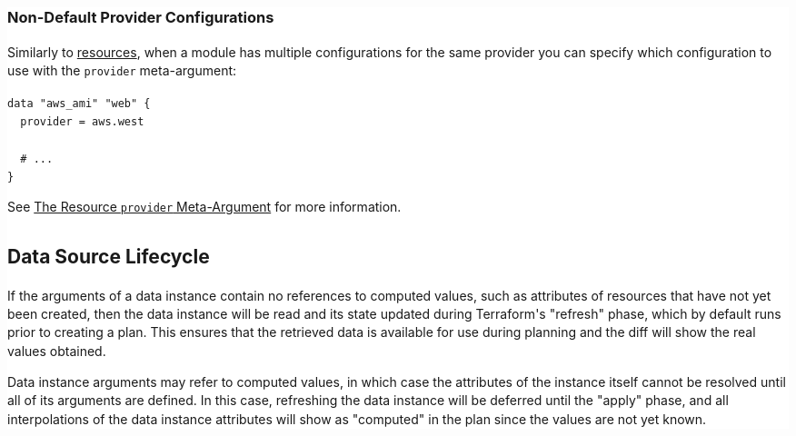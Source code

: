 ### Non-Default Provider Configurations

Similarly to [resources](/terraform/language/resources), when
a module has multiple configurations for the same provider you can specify which
configuration to use with the `provider` meta-argument:

```hcl
data "aws_ami" "web" {
  provider = aws.west

  # ...
}
```

See
[The Resource `provider` Meta-Argument](/terraform/language/meta-arguments/resource-provider)
for more information.

## Data Source Lifecycle

If the arguments of a data instance contain no references to computed values,
such as attributes of resources that have not yet been created, then the
data instance will be read and its state updated during Terraform's "refresh"
phase, which by default runs prior to creating a plan. This ensures that the
retrieved data is available for use during planning and the diff will show
the real values obtained.

Data instance arguments may refer to computed values, in which case the
attributes of the instance itself cannot be resolved until all of its
arguments are defined. In this case, refreshing the data instance will be
deferred until the "apply" phase, and all interpolations of the data instance
attributes will show as "computed" in the plan since the values are not yet
known.


